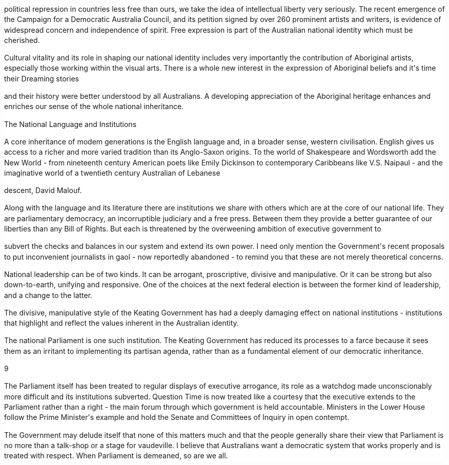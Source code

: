 political repression in countries less free than ours, we take the idea of intellectual liberty very  seriously. The recent emergence of the Campaign for a Democratic Australia Council, and its  petition signed by over 260 prominent artists and writers, is evidence of widespread concern  and independence of spirit. Free expression is part of the Australian national identity which  must be cherished.

 Cultural vitality and its role in shaping our national identity includes very importantly the  contribution of Aboriginal artists, especially those working within the visual arts. There is a  whole new interest in the expression of Aboriginal beliefs and it's time their Dreaming stories 

 and their history were better understood by all Australians. A developing appreciation of the  Aboriginal heritage enhances and enriches our sense of the whole national inheritance.

 The National Language and Institutions

 A core inheritance of modem generations is the English language and, in a broader sense,  western civilisation. English gives us access to a richer and more varied tradition than its  Anglo-Saxon origins. To the world of Shakespeare and Wordsworth add the New World -  from nineteenth century American poets like Emily Dickinson to contemporary Caribbeans like  V.S. Naipaul - and the imaginative world of a twentieth century Australian of Lebanese 

 descent, David Malouf.

 Along with the language and its literature there are institutions we share with others which are  at the core of our national life. They are parliamentary democracy, an incorruptible judiciary  and a free press. Between them they provide a better guarantee of our liberties than any Bill  of Rights. But each is threatened by the overweening ambition of executive government to 

 subvert the checks and balances in our system and extend its own power. I need only mention  the Government's recent proposals to put inconvenient journalists in gaol - now reportedly  abandoned - to remind you that these are not merely theoretical concerns.

 National leadership can be of two kinds. It can be arrogant, proscriptive, divisive and  manipulative. Or it can be strong but also down-to-earth, unifying and responsive. One of the  choices at the next federal election is between the former kind of leadership, and a change to  the latter.

 The divisive, manipulative style of the Keating Government has had a deeply damaging effect  on national institutions - institutions that highlight and reflect the values inherent in the  Australian identity.

 The national Parliament is one such institution. The Keating Government has reduced its  processes to a farce because it sees them as an irritant to implementing its partisan agenda,  rather than as a fundamental element of our democratic inheritance.

 9

 The Parliament itself has been treated to regular displays of executive arrogance, its role as a  watchdog made unconscionably more difficult and its institutions subverted. Question Time is  now treated like a courtesy that the executive extends to the Parliament rather than a right -  the main forum through which government is held accountable. Ministers in the Lower House  follow the Prime Minister's example and hold the Senate and Committees of Inquiry in open  contempt.

 The Government may delude itself that none of this matters much and that the people  generally share their view that Parliament is no more than a talk-shop or a stage for vaudeville.  I believe that Australians want a democratic system that works properly and is treated with  respect. When Parliament is demeaned, so are we all.
